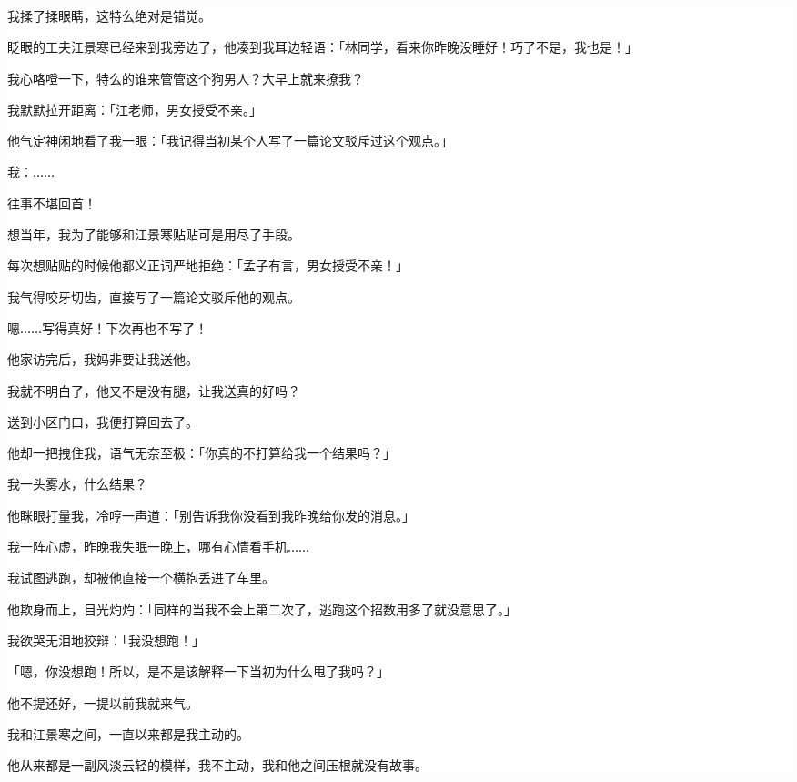 我揉了揉眼睛，这特么绝对是错觉。


眨眼的工夫江景寒已经来到我旁边了，他凑到我耳边轻语：「林同学，看来你昨晚没睡好！巧了不是，我也是！」


我心咯噔一下，特么的谁来管管这个狗男人？大早上就来撩我？


我默默拉开距离：「江老师，男女授受不亲。」


他气定神闲地看了我一眼：「我记得当初某个人写了一篇论文驳斥过这个观点。」


我：……


往事不堪回首！


想当年，我为了能够和江景寒贴贴可是用尽了手段。


每次想贴贴的时候他都义正词严地拒绝：「孟子有言，男女授受不亲！」


我气得咬牙切齿，直接写了一篇论文驳斥他的观点。


嗯……写得真好！下次再也不写了！


他家访完后，我妈非要让我送他。


我就不明白了，他又不是没有腿，让我送真的好吗？


送到小区门口，我便打算回去了。


他却一把拽住我，语气无奈至极：「你真的不打算给我一个结果吗？」


我一头雾水，什么结果？


他眯眼打量我，冷哼一声道：「别告诉我你没看到我昨晚给你发的消息。」


我一阵心虚，昨晚我失眠一晚上，哪有心情看手机……


我试图逃跑，却被他直接一个横抱丢进了车里。


他欺身而上，目光灼灼：「同样的当我不会上第二次了，逃跑这个招数用多了就没意思了。」


我欲哭无泪地狡辩：「我没想跑！」


「嗯，你没想跑！所以，是不是该解释一下当初为什么甩了我吗？」


他不提还好，一提以前我就来气。


我和江景寒之间，一直以来都是我主动的。


他从来都是一副风淡云轻的模样，我不主动，我和他之间压根就没有故事。
